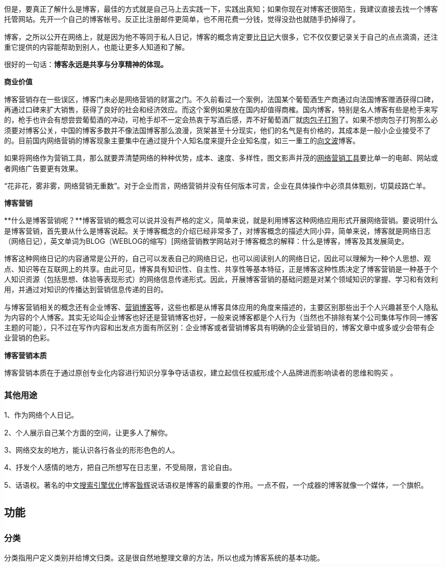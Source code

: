 但是，要真正了解什么是博客，最佳的方式就是自己马上去实践一下，实践出真知；如果你现在对博客还很陌生，我建议直接去找一个博客托管网站。先开一个自己的博客帐号。反正比注册邮件更简单，也不用花费一分钱，觉得没劲也就随手扔掉得了。

博客，之所以公开在网络上，就是因为他不等同于私人日记，博客的概念肯定要比[日记](https://baike.baidu.com/item/%E6%97%A5%E8%AE%B0)大很多，它不仅仅要记录关于自己的点点滴滴，还注重它提供的内容能帮助到别人，也能让更多人知道和了解。

很好的一句话：**博客永远是共享与分享精神的体现。**

**商业价值**

博客营销存在一些误区，博客门未必是网络营销的财富之门。不久前看过一个案例，法国某个葡萄酒生产商通过向法国博客赠酒获得口碑，再通过口碑来扩大销售，获得了良好的社会和经济效应。而这个案例如果放在国内却值得商榷。国内博客，特别是名人博客有些是枪手来写的，枪手也许会有想尝尝葡萄酒的冲动，可枪手却不一定会热衷于写酒后感，弄不好葡萄酒厂就[肉包子打狗](https://baike.baidu.com/item/%E8%82%89%E5%8C%85%E5%AD%90%E6%89%93%E7%8B%97)了。如果不想肉包子打狗那么必须要对博客公关，中国的博客多数并不像法国博客那么浪漫，货架甚至十分现实，他们的名气是有价格的，其成本是一般小企业接受不了的。目前国内网络营销的博客现象主要集中在通过提升个人知名度来提升企业知名度，如三一重工的[向文波](https://baike.baidu.com/item/%E5%90%91%E6%96%87%E6%B3%A2)博客。

如果将网络作为营销工具，那么就要弄清楚网络的种种优势，成本、速度、多样性，图文影声并茂的[网络营销工具](https://baike.baidu.com/item/%E7%BD%91%E7%BB%9C%E8%90%A5%E9%94%80%E5%B7%A5%E5%85%B7)要比单一的电邮、网站或者网络广告要更有效果。

“花非花，雾非雾，网络营销无重数”。对于企业而言，网络营销并没有任何版本可言，企业在具体操作中必须具体甄别，切莫歧路亡羊。

**博客营销**

**什么是博客营销呢？**博客营销的概念可以说并没有严格的定义，简单来说，就是利用博客这种网络应用形式开展网络营销。要说明什么是博客营销，首先要从什么是博客说起。关于博客概念的介绍已经非常多了，对博客概念的描述大同小异，简单来说，博客就是网络日志（网络日记），英文单词为BLOG（WEBLOG的缩写）[网络营销教学网站对于博客概念的解释：什么是博客，博客及其发展简史。

博客这种网络日记的内容通常是公开的，自己可以发表自己的网络日记，也可以阅读别人的网络日记，因此可以理解为一种个人思想、观点、知识等在互联网上的共享。由此可见，博客具有知识性、自主性、共享性等基本特征，正是博客这种性质决定了博客营销是一种基于个人知识资源（包括思想、体验等表现形式）的网络信息传递形式。因此，开展博客营销的基础问题是对某个领域知识的掌握、学习和有效利用，并通过对知识的传播达到营销信息传递的目的。

与博客营销相关的概念还有企业博客、[营销博客](https://baike.baidu.com/item/%E8%90%A5%E9%94%80%E5%8D%9A%E5%AE%A2)等，这些也都是从博客具体应用的角度来描述的，主要区别那些出于个人兴趣甚至个人隐私为内容的个人博客。其实无论叫企业博客也好还是营销博客也好，一般来说博客都是个人行为（当然也不排除有某个公司集体写作同一博客主题的可能），只不过在写作内容和出发点方面有所区别：企业博客或者营销博客具有明确的企业营销目的，博客文章中或多或少会带有企业营销的色彩。

**博客营销本质**

博客营销本质在于通过原创专业化内容进行知识分享争夺话语权，建立起信任权威形成个人品牌进而影响读者的思维和购买 。

### 其他用途

1、作为网络个人日记。

2、个人展示自己某个方面的空间，让更多人了解你。

3、网络交友的地方，能认识各行各业的形形色色的人。

4、抒发个人感情的地方，把自己所想写在日志里，不受局限，言论自由。

5、话语权。著名的中文[搜索引擎优化](https://baike.baidu.com/item/%E6%90%9C%E7%B4%A2%E5%BC%95%E6%93%8E%E4%BC%98%E5%8C%96)博客[昝辉](https://baike.baidu.com/item/%E6%98%9D%E8%BE%89)说话语权是博客的最重要的作用。一点不假，一个成器的博客就像一个媒体，一个旗帜。



## 功能

### 分类

分类指用户定义类别并给博文归类。这是很自然地整理文章的方法，所以也成为博客系统的基本功能。
